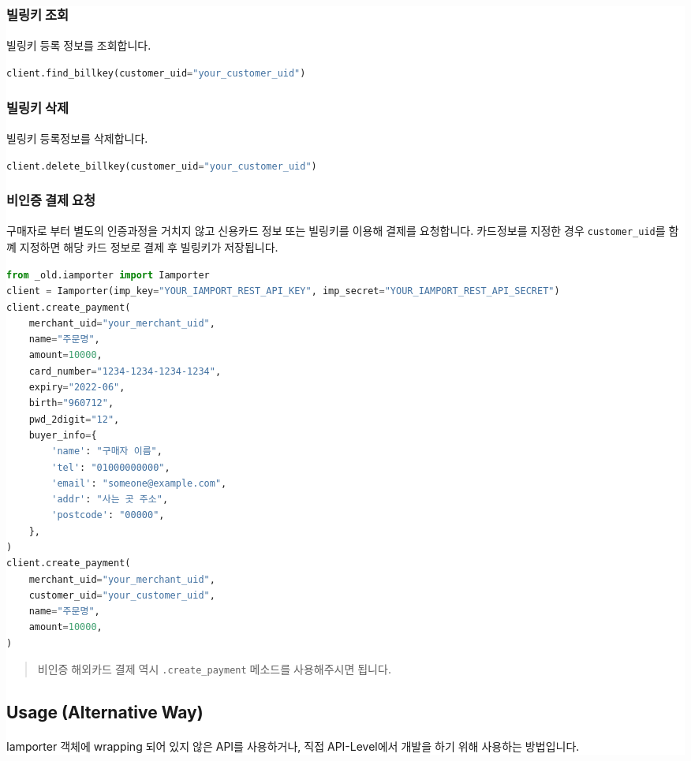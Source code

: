 ### 빌링키 조회

빌링키 등록 정보를 조회합니다.

```python
client.find_billkey(customer_uid="your_customer_uid")
```

### 빌링키 삭제

빌링키 등록정보를 삭제합니다.

```python
client.delete_billkey(customer_uid="your_customer_uid")
```

### 비인증 결제 요청

구매자로 부터 별도의 인증과정을 거치지 않고 신용카드 정보 또는 빌링키를 이용해 결제를 요청합니다.
카드정보를 지정한 경우 `customer_uid`를 함꼐 지정하면 해당 카드 정보로 결제 후 빌링키가 저장됩니다.

```python
from _old.iamporter import Iamporter
client = Iamporter(imp_key="YOUR_IAMPORT_REST_API_KEY", imp_secret="YOUR_IAMPORT_REST_API_SECRET")
client.create_payment(
    merchant_uid="your_merchant_uid",
    name="주문명",
    amount=10000,
    card_number="1234-1234-1234-1234",
    expiry="2022-06",
    birth="960712",
    pwd_2digit="12",
    buyer_info={
        'name': "구매자 이름",
        'tel': "01000000000",
        'email': "someone@example.com",
        'addr': "사는 곳 주소",
        'postcode': "00000",    
    },
)
client.create_payment(
    merchant_uid="your_merchant_uid",
    customer_uid="your_customer_uid",
    name="주문명",
    amount=10000,
)
```

> 비인증 해외카드 결제 역시 `.create_payment` 메소드를 사용해주시면 됩니다.



## Usage (Alternative Way)

Iamporter 객체에 wrapping 되어 있지 않은 API를 사용하거나, 직접 API-Level에서 개발을 하기 위해 사용하는 방법입니다.
